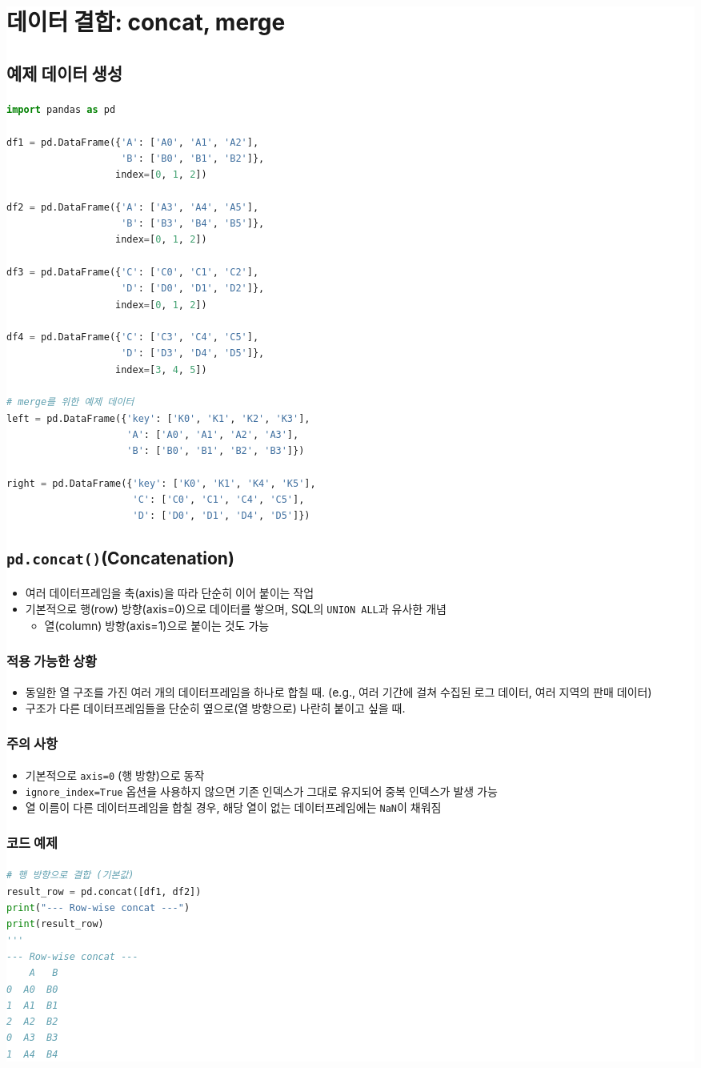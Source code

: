 # 데이터 결합: concat, merge

## 예제 데이터 생성
```python
import pandas as pd

df1 = pd.DataFrame({'A': ['A0', 'A1', 'A2'],
                    'B': ['B0', 'B1', 'B2']},
                   index=[0, 1, 2])

df2 = pd.DataFrame({'A': ['A3', 'A4', 'A5'],
                    'B': ['B3', 'B4', 'B5']},
                   index=[0, 1, 2])

df3 = pd.DataFrame({'C': ['C0', 'C1', 'C2'],
                    'D': ['D0', 'D1', 'D2']},
                   index=[0, 1, 2])

df4 = pd.DataFrame({'C': ['C3', 'C4', 'C5'],
                    'D': ['D3', 'D4', 'D5']},
                   index=[3, 4, 5])

# merge를 위한 예제 데이터
left = pd.DataFrame({'key': ['K0', 'K1', 'K2', 'K3'],
                     'A': ['A0', 'A1', 'A2', 'A3'],
                     'B': ['B0', 'B1', 'B2', 'B3']})

right = pd.DataFrame({'key': ['K0', 'K1', 'K4', 'K5'],
                      'C': ['C0', 'C1', 'C4', 'C5'],
                      'D': ['D0', 'D1', 'D4', 'D5']})
```

## `pd.concat()`(Concatenation)
- 여러 데이터프레임을 축(axis)을 따라 단순히 이어 붙이는 작업
- 기본적으로 행(row) 방향(axis=0)으로 데이터를 쌓으며, SQL의 `UNION ALL`과 유사한 개념
    - 열(column) 방향(axis=1)으로 붙이는 것도 가능

### 적용 가능한 상황
- 동일한 열 구조를 가진 여러 개의 데이터프레임을 하나로 합칠 때. (e.g., 여러 기간에 걸쳐 수집된 로그 데이터, 여러 지역의 판매 데이터)
- 구조가 다른 데이터프레임들을 단순히 옆으로(열 방향으로) 나란히 붙이고 싶을 때.

### 주의 사항
- 기본적으로 `axis=0` (행 방향)으로 동작
- `ignore_index=True` 옵션을 사용하지 않으면 기존 인덱스가 그대로 유지되어 중복 인덱스가 발생 가능
- 열 이름이 다른 데이터프레임을 합칠 경우, 해당 열이 없는 데이터프레임에는 `NaN`이 채워짐

### 코드 예제
```python
# 행 방향으로 결합 (기본값)
result_row = pd.concat([df1, df2])
print("--- Row-wise concat ---")
print(result_row)
'''
--- Row-wise concat ---
    A   B
0  A0  B0
1  A1  B1
2  A2  B2
0  A3  B3
1  A4  B4
```